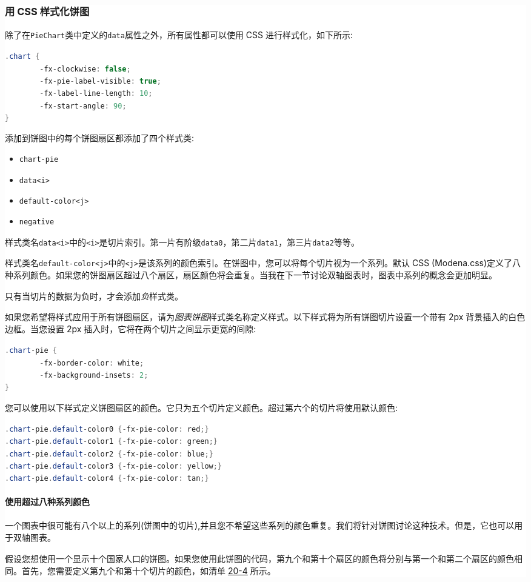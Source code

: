 ### 用 CSS 样式化饼图

除了在`PieChart`类中定义的`data`属性之外，所有属性都可以使用 CSS 进行样式化，如下所示:

```java
.chart {
        -fx-clockwise: false;
        -fx-pie-label-visible: true;
        -fx-label-line-length: 10;
        -fx-start-angle: 90;
}

```

添加到饼图中的每个饼图扇区都添加了四个样式类:

*   `chart-pie`

*   `data<i>`

*   `default-color<j>`

*   `negative`

样式类名`data<i>`中的`<i>`是切片索引。第一片有阶级`data0`，第二片`data1`，第三片`data2`等等。

样式类名`default-color<j>`中的`<j>`是该系列的颜色索引。在饼图中，您可以将每个切片视为一个系列。默认 CSS (Modena.css)定义了八种系列颜色。如果您的饼图扇区超过八个扇区，扇区颜色将会重复。当我在下一节讨论双轴图表时，图表中系列的概念会更加明显。

只有当切片的数据为负时，才会添加*负*样式类。

如果您希望将样式应用于所有饼图扇区，请为*图表饼图*样式类名称定义样式。以下样式将为所有饼图切片设置一个带有 2px 背景插入的白色边框。当您设置 2px 插入时，它将在两个切片之间显示更宽的间隙:

```java
.chart-pie {
        -fx-border-color: white;
        -fx-background-insets: 2;
}

```

您可以使用以下样式定义饼图扇区的颜色。它只为五个切片定义颜色。超过第六个的切片将使用默认颜色:

```java
.chart-pie.default-color0 {-fx-pie-color: red;}
.chart-pie.default-color1 {-fx-pie-color: green;}
.chart-pie.default-color2 {-fx-pie-color: blue;}
.chart-pie.default-color3 {-fx-pie-color: yellow;}
.chart-pie.default-color4 {-fx-pie-color: tan;}

```

#### 使用超过八种系列颜色

一个图表中很可能有八个以上的系列(饼图中的切片),并且您不希望这些系列的颜色重复。我们将针对饼图讨论这种技术。但是，它也可以用于双轴图表。

假设您想使用一个显示十个国家人口的饼图。如果您使用此饼图的代码，第九个和第十个扇区的颜色将分别与第一个和第二个扇区的颜色相同。首先，您需要定义第九个和第十个切片的颜色，如清单 [20-4](#PC16) 所示。
